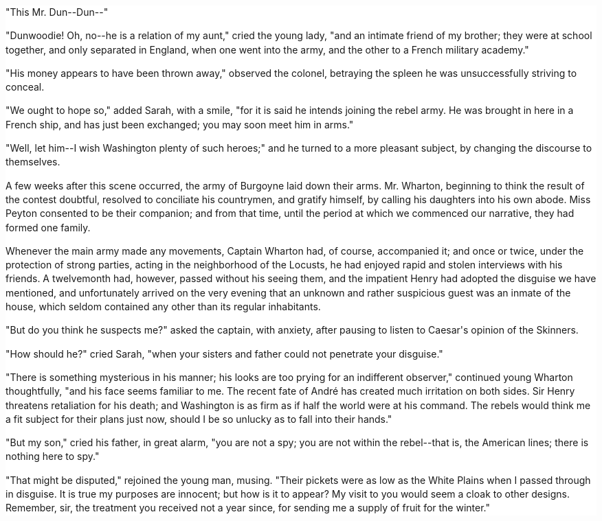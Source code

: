 "This Mr. Dun--Dun--"

"Dunwoodie! Oh, no--he is a relation of my aunt," cried the young lady,
"and an intimate friend of my brother; they were at school together, and
only separated in England, when one went into the army, and the other to
a French military academy."

"His money appears to have been thrown away," observed the colonel,
betraying the spleen he was unsuccessfully striving to conceal.

"We ought to hope so," added Sarah, with a smile, "for it is said he
intends joining the rebel army. He was brought in here in a French ship,
and has just been exchanged; you may soon meet him in arms."

"Well, let him--I wish Washington plenty of such heroes;" and he turned
to a more pleasant subject, by changing the discourse to themselves.

A few weeks after this scene occurred, the army of Burgoyne laid down
their arms. Mr. Wharton, beginning to think the result of the contest
doubtful, resolved to conciliate his countrymen, and gratify himself, by
calling his daughters into his own abode. Miss Peyton consented to be
their companion; and from that time, until the period at which we
commenced our narrative, they had formed one family.

Whenever the main army made any movements, Captain Wharton had, of
course, accompanied it; and once or twice, under the protection of
strong parties, acting in the neighborhood of the Locusts, he had
enjoyed rapid and stolen interviews with his friends. A twelvemonth had,
however, passed without his seeing them, and the impatient Henry had
adopted the disguise we have mentioned, and unfortunately arrived on the
very evening that an unknown and rather suspicious guest was an inmate
of the house, which seldom contained any other than its regular
inhabitants.

"But do you think he suspects me?" asked the captain, with anxiety,
after pausing to listen to Caesar's opinion of the Skinners.

"How should he?" cried Sarah, "when your sisters and father could not
penetrate your disguise."

"There is something mysterious in his manner; his looks are too prying
for an indifferent observer," continued young Wharton thoughtfully, "and
his face seems familiar to me. The recent fate of André has created much
irritation on both sides. Sir Henry threatens retaliation for his death;
and Washington is as firm as if half the world were at his command. The
rebels would think me a fit subject for their plans just now, should I
be so unlucky as to fall into their hands."

"But my son," cried his father, in great alarm, "you are not a spy; you
are not within the rebel--that is, the American lines; there is nothing
here to spy."

"That might be disputed," rejoined the young man, musing. "Their pickets
were as low as the White Plains when I passed through in disguise. It is
true my purposes are innocent; but how is it to appear? My visit to you
would seem a cloak to other designs. Remember, sir, the treatment you
received not a year since, for sending me a supply of fruit for
the winter."
